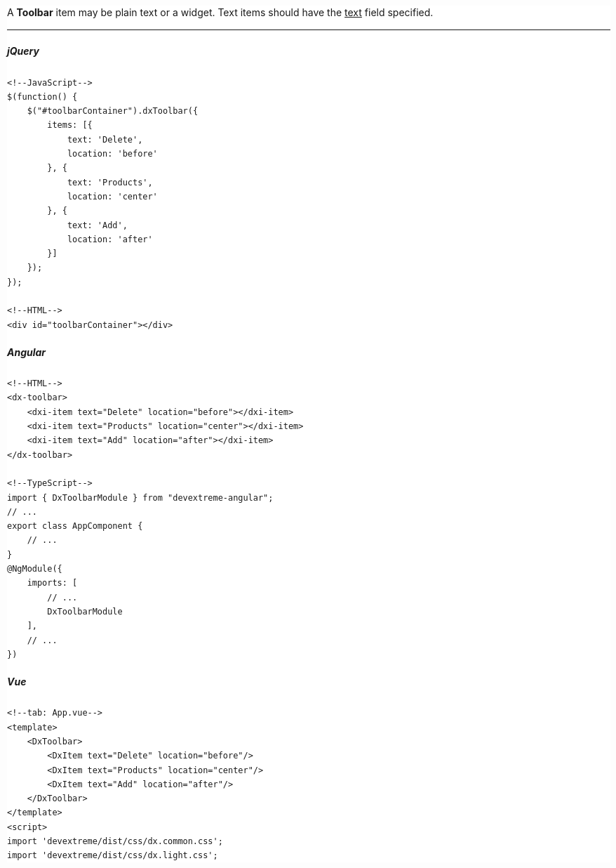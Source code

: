 A **Toolbar** item may be plain text or a widget. Text items should have the [text](/api-reference/_hidden/CollectionWidgetItem/text.md '/Documentation/ApiReference/UI_Widgets/dxToolbar/Configuration/items/#text') field specified.

---
##### jQuery

    <!--JavaScript-->
    $(function() {
        $("#toolbarContainer").dxToolbar({
            items: [{
                text: 'Delete',
                location: 'before'
            }, {
                text: 'Products',
                location: 'center'
            }, {
                text: 'Add',
                location: 'after'
            }]
        });
    });

    <!--HTML-->
    <div id="toolbarContainer"></div>

##### Angular

    <!--HTML-->
    <dx-toolbar>
        <dxi-item text="Delete" location="before"></dxi-item>
        <dxi-item text="Products" location="center"></dxi-item>
        <dxi-item text="Add" location="after"></dxi-item>
    </dx-toolbar>

    <!--TypeScript-->
    import { DxToolbarModule } from "devextreme-angular";
    // ...
    export class AppComponent {
        // ...
    }
    @NgModule({
        imports: [
            // ...
            DxToolbarModule
        ],
        // ...
    })

##### Vue

    <!--tab: App.vue-->
    <template>
        <DxToolbar>
            <DxItem text="Delete" location="before"/>
            <DxItem text="Products" location="center"/>
            <DxItem text="Add" location="after"/>
        </DxToolbar>
    </template>
    <script>
    import 'devextreme/dist/css/dx.common.css';
    import 'devextreme/dist/css/dx.light.css';
